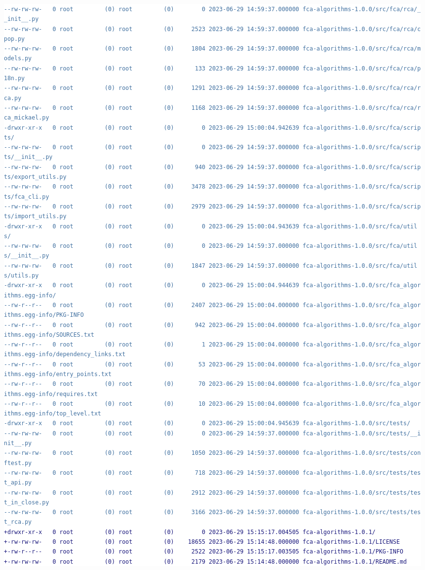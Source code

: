 ```diff
--rw-rw-rw-   0 root         (0) root         (0)        0 2023-06-29 14:59:37.000000 fca-algorithms-1.0.0/src/fca/rca/__init__.py
--rw-rw-rw-   0 root         (0) root         (0)     2523 2023-06-29 14:59:37.000000 fca-algorithms-1.0.0/src/fca/rca/cpop.py
--rw-rw-rw-   0 root         (0) root         (0)     1804 2023-06-29 14:59:37.000000 fca-algorithms-1.0.0/src/fca/rca/models.py
--rw-rw-rw-   0 root         (0) root         (0)      133 2023-06-29 14:59:37.000000 fca-algorithms-1.0.0/src/fca/rca/p18n.py
--rw-rw-rw-   0 root         (0) root         (0)     1291 2023-06-29 14:59:37.000000 fca-algorithms-1.0.0/src/fca/rca/rca.py
--rw-rw-rw-   0 root         (0) root         (0)     1168 2023-06-29 14:59:37.000000 fca-algorithms-1.0.0/src/fca/rca/rca_mickael.py
-drwxr-xr-x   0 root         (0) root         (0)        0 2023-06-29 15:00:04.942639 fca-algorithms-1.0.0/src/fca/scripts/
--rw-rw-rw-   0 root         (0) root         (0)        0 2023-06-29 14:59:37.000000 fca-algorithms-1.0.0/src/fca/scripts/__init__.py
--rw-rw-rw-   0 root         (0) root         (0)      940 2023-06-29 14:59:37.000000 fca-algorithms-1.0.0/src/fca/scripts/export_utils.py
--rw-rw-rw-   0 root         (0) root         (0)     3478 2023-06-29 14:59:37.000000 fca-algorithms-1.0.0/src/fca/scripts/fca_cli.py
--rw-rw-rw-   0 root         (0) root         (0)     2979 2023-06-29 14:59:37.000000 fca-algorithms-1.0.0/src/fca/scripts/import_utils.py
-drwxr-xr-x   0 root         (0) root         (0)        0 2023-06-29 15:00:04.943639 fca-algorithms-1.0.0/src/fca/utils/
--rw-rw-rw-   0 root         (0) root         (0)        0 2023-06-29 14:59:37.000000 fca-algorithms-1.0.0/src/fca/utils/__init__.py
--rw-rw-rw-   0 root         (0) root         (0)     1847 2023-06-29 14:59:37.000000 fca-algorithms-1.0.0/src/fca/utils/utils.py
-drwxr-xr-x   0 root         (0) root         (0)        0 2023-06-29 15:00:04.944639 fca-algorithms-1.0.0/src/fca_algorithms.egg-info/
--rw-r--r--   0 root         (0) root         (0)     2407 2023-06-29 15:00:04.000000 fca-algorithms-1.0.0/src/fca_algorithms.egg-info/PKG-INFO
--rw-r--r--   0 root         (0) root         (0)      942 2023-06-29 15:00:04.000000 fca-algorithms-1.0.0/src/fca_algorithms.egg-info/SOURCES.txt
--rw-r--r--   0 root         (0) root         (0)        1 2023-06-29 15:00:04.000000 fca-algorithms-1.0.0/src/fca_algorithms.egg-info/dependency_links.txt
--rw-r--r--   0 root         (0) root         (0)       53 2023-06-29 15:00:04.000000 fca-algorithms-1.0.0/src/fca_algorithms.egg-info/entry_points.txt
--rw-r--r--   0 root         (0) root         (0)       70 2023-06-29 15:00:04.000000 fca-algorithms-1.0.0/src/fca_algorithms.egg-info/requires.txt
--rw-r--r--   0 root         (0) root         (0)       10 2023-06-29 15:00:04.000000 fca-algorithms-1.0.0/src/fca_algorithms.egg-info/top_level.txt
-drwxr-xr-x   0 root         (0) root         (0)        0 2023-06-29 15:00:04.945639 fca-algorithms-1.0.0/src/tests/
--rw-rw-rw-   0 root         (0) root         (0)        0 2023-06-29 14:59:37.000000 fca-algorithms-1.0.0/src/tests/__init__.py
--rw-rw-rw-   0 root         (0) root         (0)     1050 2023-06-29 14:59:37.000000 fca-algorithms-1.0.0/src/tests/conftest.py
--rw-rw-rw-   0 root         (0) root         (0)      718 2023-06-29 14:59:37.000000 fca-algorithms-1.0.0/src/tests/test_api.py
--rw-rw-rw-   0 root         (0) root         (0)     2912 2023-06-29 14:59:37.000000 fca-algorithms-1.0.0/src/tests/test_in_close.py
--rw-rw-rw-   0 root         (0) root         (0)     3166 2023-06-29 14:59:37.000000 fca-algorithms-1.0.0/src/tests/test_rca.py
+drwxr-xr-x   0 root         (0) root         (0)        0 2023-06-29 15:15:17.004505 fca-algorithms-1.0.1/
+-rw-rw-rw-   0 root         (0) root         (0)    18655 2023-06-29 15:14:48.000000 fca-algorithms-1.0.1/LICENSE
+-rw-r--r--   0 root         (0) root         (0)     2522 2023-06-29 15:15:17.003505 fca-algorithms-1.0.1/PKG-INFO
+-rw-rw-rw-   0 root         (0) root         (0)     2179 2023-06-29 15:14:48.000000 fca-algorithms-1.0.1/README.md
```